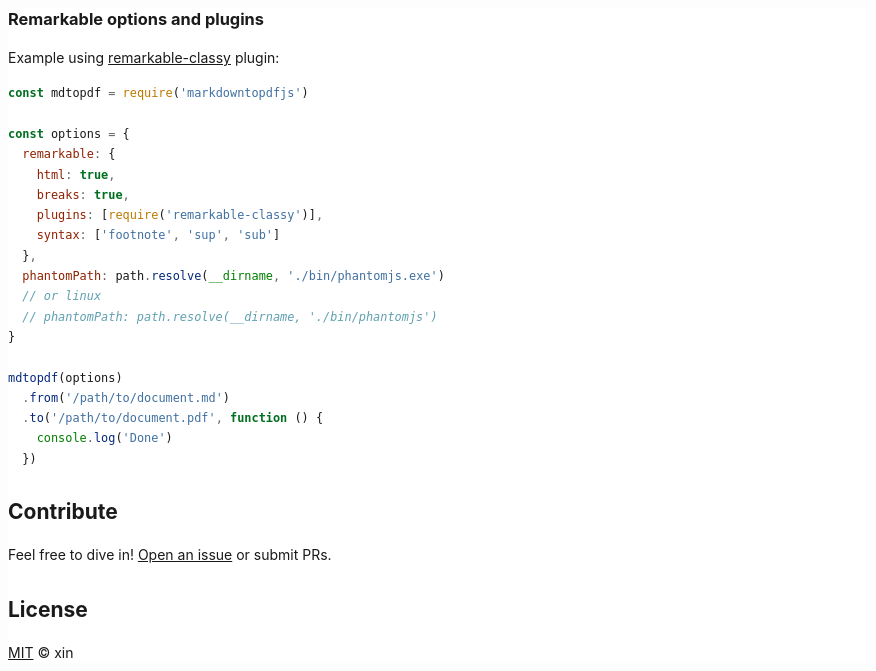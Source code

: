 ### Remarkable options and plugins

Example using [remarkable-classy](https://www.npmjs.com/package/remarkable-classy) plugin:

```javascript
const mdtopdf = require('markdowntopdfjs')

const options = {
  remarkable: {
    html: true,
    breaks: true,
    plugins: [require('remarkable-classy')],
    syntax: ['footnote', 'sup', 'sub']
  },
  phantomPath: path.resolve(__dirname, './bin/phantomjs.exe')
  // or linux
  // phantomPath: path.resolve(__dirname, './bin/phantomjs')
}

mdtopdf(options)
  .from('/path/to/document.md')
  .to('/path/to/document.pdf', function () {
    console.log('Done')
  })
```

## Contribute

Feel free to dive in! [Open an issue](https://github.com/xzhangsir/markdowntopdf/issues) or submit PRs.

## License

[MIT](LICENCE) © xin
